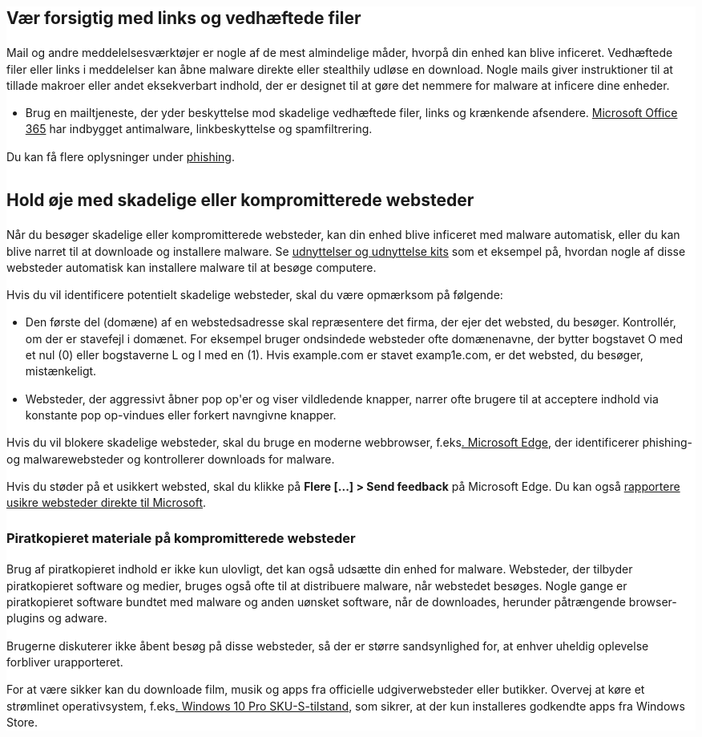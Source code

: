 ## <a name="be-wary-of-links-and-attachments"></a>Vær forsigtig med links og vedhæftede filer

Mail og andre meddelelsesværktøjer er nogle af de mest almindelige måder, hvorpå din enhed kan blive inficeret. Vedhæftede filer eller links i meddelelser kan åbne malware direkte eller stealthily udløse en download. Nogle mails giver instruktioner til at tillade makroer eller andet eksekverbart indhold, der er designet til at gøre det nemmere for malware at inficere dine enheder.

* Brug en mailtjeneste, der yder beskyttelse mod skadelige vedhæftede filer, links og krænkende afsendere. [Microsoft Office 365](/microsoft-365/security/office-365-security/anti-spam-and-anti-malware-protection) har indbygget antimalware, linkbeskyttelse og spamfiltrering.

Du kan få flere oplysninger under [phishing](phishing.md).

## <a name="watch-out-for-malicious-or-compromised-websites"></a>Hold øje med skadelige eller kompromitterede websteder

Når du besøger skadelige eller kompromitterede websteder, kan din enhed blive inficeret med malware automatisk, eller du kan blive narret til at downloade og installere malware. Se [udnyttelser og udnyttelse kits](exploits-malware.md) som et eksempel på, hvordan nogle af disse websteder automatisk kan installere malware til at besøge computere.

Hvis du vil identificere potentielt skadelige websteder, skal du være opmærksom på følgende:

* Den første del (domæne) af en webstedsadresse skal repræsentere det firma, der ejer det websted, du besøger. Kontrollér, om der er stavefejl i domænet. For eksempel bruger ondsindede websteder ofte domænenavne, der bytter bogstavet O med et nul (0) eller bogstaverne L og I med en (1). Hvis example.com<span></span> er stavet examp1e.com<span></span>, er det websted, du besøger, mistænkeligt.

* Websteder, der aggressivt åbner pop op'er og viser vildledende knapper, narrer ofte brugere til at acceptere indhold via konstante pop op-vindues eller forkert navngivne knapper.

Hvis du vil blokere skadelige websteder, skal du bruge en moderne webbrowser, f.eks[. Microsoft Edge](https://www.microsoft.com/windows/microsoft-edge?ocid=cx-wdsi-articles), der identificerer phishing- og malwarewebsteder og kontrollerer downloads for malware.

Hvis du støder på et usikkert websted, skal du klikke på **Flere [...] > Send feedback** på Microsoft Edge. Du kan også [rapportere usikre websteder direkte til Microsoft](https://www.microsoft.com/wdsi/support/report-unsafe-site).

### <a name="pirated-material-on-compromised-websites"></a>Piratkopieret materiale på kompromitterede websteder

Brug af piratkopieret indhold er ikke kun ulovligt, det kan også udsætte din enhed for malware. Websteder, der tilbyder piratkopieret software og medier, bruges også ofte til at distribuere malware, når webstedet besøges. Nogle gange er piratkopieret software bundtet med malware og anden uønsket software, når de downloades, herunder påtrængende browser-plugins og adware.

Brugerne diskuterer ikke åbent besøg på disse websteder, så der er større sandsynlighed for, at enhver uheldig oplevelse forbliver urapporteret.

For at være sikker kan du downloade film, musik og apps fra officielle udgiverwebsteder eller butikker. Overvej at køre et strømlinet operativsystem, f.eks[. Windows 10 Pro SKU-S-tilstand](https://www.microsoft.com/windows/s-mode), som sikrer, at der kun installeres godkendte apps fra Windows Store.
